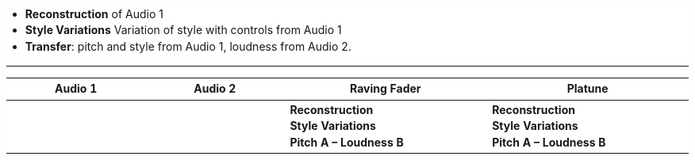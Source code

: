 <ul>
  <li><b>Reconstruction</b> of Audio 1</li>
  <li><b>Style Variations</b> Variation of style with controls from Audio 1</li>
  <li><b>Transfer</b>: pitch and style from Audio 1, loudness from Audio 2.</li>
</ul>

---

<table class="table table-sm text-center" style="vertical-align: middle; width: 100%;">
  <thead>
    <tr>
      <th style="text-align:center; width: 200px;">Audio 1</th>
      <th style="text-align:center; width: 200px;">Audio 2</th>
      <th style="text-align:center; width: 300px;">Raving Fader</th>
      <th style="text-align:center; width: 300px;">Platune</th>
    </tr>
  </thead>
  <tbody>


  
  <tr>
    <td>
      <audio src="/phd_support/docs/assets/samples/chapter4/example1/source1.wav" controls style="width: 200px"></audio>
    </td>
    <td>
      <audio src="/phd_support/docs/assets/samples/chapter4/example1/source2.wav" controls style="width: 200px"></audio>
    </td>

<td>
      <div><b>Reconstruction</b></div>
      <audio src="/phd_support/docs/assets/samples/chapter4/example1/fader_pl_rec.wav" controls style="width: 200px"></audio>
      <div><b>Style Variations</b></div>
      <audio src="/phd_support/docs/assets/samples/chapter4/example1/fader_pl_sample1.wav" controls style="width: 200px"></audio>
      <audio src="/phd_support/docs/assets/samples/chapter4/example1/fader_pl_sample2.wav" controls style="width: 200px"></audio>
      <audio src="/phd_support/docs/assets/samples/chapter4/example1/fader_pl_sample3.wav" controls style="width: 200px"></audio>
      <div><b>Pitch A – Loudness B</b></div>
      <audio src="/phd_support/docs/assets/samples/chapter4/example1/fader_pl_transfer.wav" controls style="width: 200px"></audio>
    </td>

<td>
      <div><b>Reconstruction</b></div>
      <audio src="/phd_support/docs/assets/samples/chapter4/example1/platune_pl_rec.wav" controls style="width: 200px"></audio>
      <div><b>Style Variations</b></div>
      <audio src="/phd_support/docs/assets/samples/chapter4/example1/platune_pl_sample1.wav" controls style="width: 200px"></audio>
      <audio src="/phd_support/docs/assets/samples/chapter4/example1/platune_pl_sample2.wav" controls style="width: 200px"></audio>
      <audio src="/phd_support/docs/assets/samples/chapter4/example1/platune_pl_sample3.wav" controls style="width: 200px"></audio>
      <div><b>Pitch A – Loudness B</b></div>
      <audio src="/phd_support/docs/assets/samples/chapter4/example1/platune_pl_transfer.wav" controls style="width: 200px"></audio>
    </td>
  </tr>
